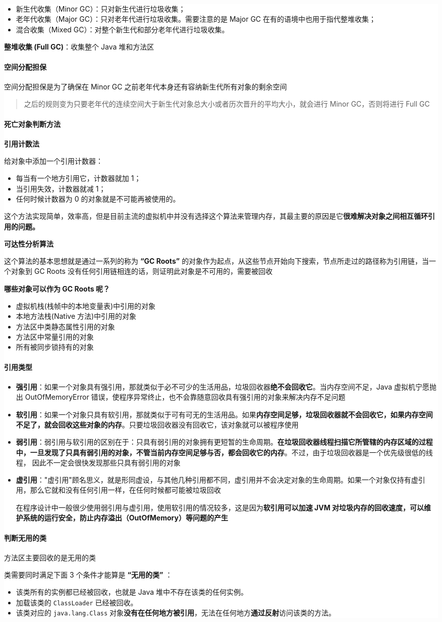 - 新生代收集（Minor GC）：只对新生代进行垃圾收集；
- 老年代收集（Major GC）：只对老年代进行垃圾收集。需要注意的是 Major GC 在有的语境中也用于指代整堆收集；
- 混合收集（Mixed GC）：对整个新生代和部分老年代进行垃圾收集。

**整堆收集 (Full GC)**：收集整个 Java 堆和方法区

#### 空间分配担保

空间分配担保是为了确保在 Minor GC 之前老年代本身还有容纳新生代所有对象的剩余空间

> 之后的规则变为只要老年代的连续空间大于新生代对象总大小或者历次晋升的平均大小，就会进行 Minor GC，否则将进行 Full GC

#### 死亡对象判断方法

**引用计数法**

给对象中添加一个引用计数器：

- 每当有一个地方引用它，计数器就加 1；
- 当引用失效，计数器就减 1；
- 任何时候计数器为 0 的对象就是不可能再被使用的。

这个方法实现简单，效率高，但是目前主流的虚拟机中并没有选择这个算法来管理内存，其最主要的原因是它**很难解决对象之间相互循环引用的问题。**

**可达性分析算法**

这个算法的基本思想就是通过一系列的称为 **“GC Roots”** 的对象作为起点，从这些节点开始向下搜索，节点所走过的路径称为引用链，当一个对象到 GC Roots 没有任何引用链相连的话，则证明此对象是不可用的，需要被回收

**哪些对象可以作为 GC Roots 呢？**

- 虚拟机栈(栈帧中的本地变量表)中引用的对象
- 本地方法栈(Native 方法)中引用的对象
- 方法区中类静态属性引用的对象
- 方法区中常量引用的对象
- 所有被同步锁持有的对象

#### 引用类型

- **强引用**：如果一个对象具有强引用，那就类似于必不可少的生活用品，垃圾回收器**绝不会回收它**。当内存空间不足，Java 虚拟机宁愿抛出 OutOfMemoryError 错误，使程序异常终止，也不会靠随意回收具有强引用的对象来解决内存不足问题

- **软引用**：如果一个对象只具有软引用，那就类似于可有可无的生活用品。如果**内存空间足够，垃圾回收器就不会回收它，如果内存空间不足了，就会回收这些对象的内存**。只要垃圾回收器没有回收它，该对象就可以被程序使用

- **弱引用**：弱引用与软引用的区别在于：只具有弱引用的对象拥有更短暂的生命周期。**在垃圾回收器线程扫描它所管辖的内存区域的过程中，一旦发现了只具有弱引用的对象，不管当前内存空间足够与否，都会回收它的内存**。不过，由于垃圾回收器是一个优先级很低的线程， 因此不一定会很快发现那些只具有弱引用的对象

- **虚引用**："虚引用"顾名思义，就是形同虚设，与其他几种引用都不同，虚引用并不会决定对象的生命周期。如果一个对象仅持有虚引用，那么它就和没有任何引用一样，在任何时候都可能被垃圾回收

  在程序设计中一般很少使用弱引用与虚引用，使用软引用的情况较多，这是因为**软引用可以加速 JVM 对垃圾内存的回收速度，可以维护系统的运行安全，防止内存溢出（OutOfMemory）等问题的产生**

#### 判断无用的类

方法区主要回收的是无用的类

类需要同时满足下面 3 个条件才能算是 **“无用的类”** ：

- 该类所有的实例都已经被回收，也就是 Java 堆中不存在该类的任何实例。
- 加载该类的 `ClassLoader` 已经被回收。
- 该类对应的 `java.lang.Class` 对象**没有在任何地方被引用**，无法在任何地方**通过反射**访问该类的方法。
